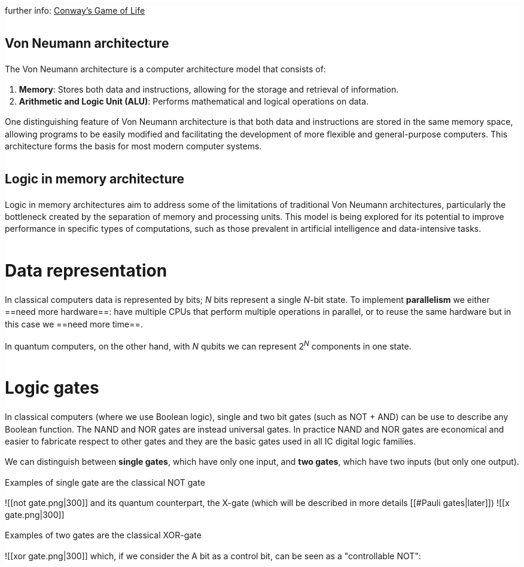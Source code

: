 further info:  [Conway’s Game of Life](https://playgameoflife.com/info)

## Von Neumann architecture

The Von Neumann architecture is a computer architecture model that consists of:

1. **Memory**: Stores both data and instructions, allowing for the storage and retrieval of information.
2. **Arithmetic and Logic Unit (ALU)**: Performs mathematical and logical operations on data.

One distinguishing feature of Von Neumann architecture is that both data and instructions are stored in the same memory space, allowing programs to be easily modified and facilitating the development of more flexible and general-purpose computers. This architecture forms the basis for most modern computer systems.

## Logic in memory architecture

Logic in memory architectures aim to address some of the limitations of traditional Von Neumann architectures, particularly the bottleneck created by the separation of memory and processing units. This model is being explored for its potential to improve performance in specific types of computations, such as those prevalent in artificial intelligence and data-intensive tasks.

# Data representation

In classical computers data is represented by bits; $N$ bits represent a single $N$-bit state.
To implement **parallelism** we either ==need more hardware==: have multiple CPUs that perform multiple operations in parallel, or to reuse the same hardware but in this case we ==need more time==.

In quantum computers, on the other hand, with $N$ qubits we can represent $2^{N}$ components in one state.

# Logic gates

In classical computers (where we use Boolean logic), single and two bit gates (such as NOT + AND) can be use to describe any Boolean function. The NAND and NOR gates are instead universal gates. In practice NAND and NOR gates are economical and easier to fabricate respect to other gates and they are the basic gates used in all IC digital logic families.

We can distinguish between **single gates**, which have only one input, and **two gates**, which have two inputs (but only one output).

Examples of single gate are the classical NOT gate

![[not gate.png|300]]
and its quantum counterpart, the X-gate (which will be described in more details [[#Pauli gates|later]])
![[x gate.png|300]]

Examples of two gates are the classical XOR-gate

![[xor gate.png|300]]
which, if we consider the A bit as a control bit, can be seen as a "controllable NOT":
